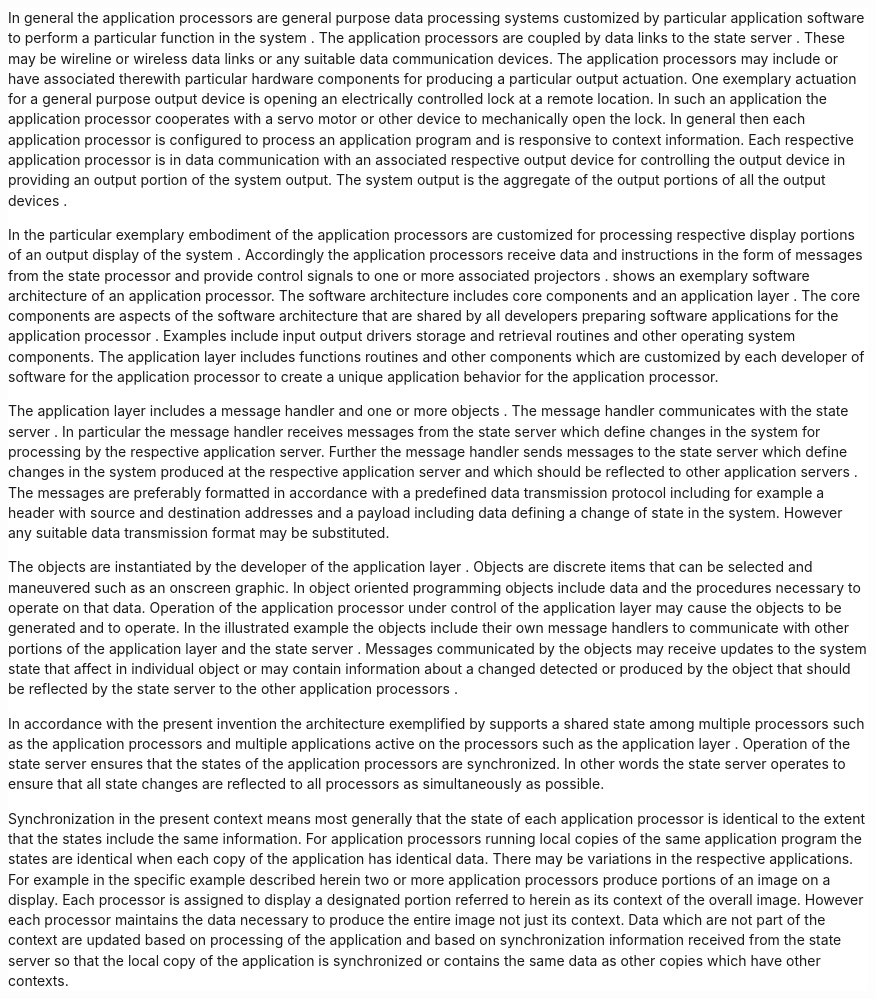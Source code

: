 In general the application processors are general purpose data processing systems customized by particular application software to perform a particular function in the system . The application processors are coupled by data links to the state server . These may be wireline or wireless data links or any suitable data communication devices. The application processors may include or have associated therewith particular hardware components for producing a particular output actuation. One exemplary actuation for a general purpose output device is opening an electrically controlled lock at a remote location. In such an application the application processor cooperates with a servo motor or other device to mechanically open the lock. In general then each application processor is configured to process an application program and is responsive to context information. Each respective application processor is in data communication with an associated respective output device for controlling the output device in providing an output portion of the system output. The system output is the aggregate of the output portions of all the output devices .

In the particular exemplary embodiment of the application processors are customized for processing respective display portions of an output display of the system . Accordingly the application processors receive data and instructions in the form of messages from the state processor and provide control signals to one or more associated projectors . shows an exemplary software architecture of an application processor. The software architecture includes core components and an application layer . The core components are aspects of the software architecture that are shared by all developers preparing software applications for the application processor . Examples include input output drivers storage and retrieval routines and other operating system components. The application layer includes functions routines and other components which are customized by each developer of software for the application processor to create a unique application behavior for the application processor.

The application layer includes a message handler and one or more objects . The message handler communicates with the state server . In particular the message handler receives messages from the state server which define changes in the system for processing by the respective application server. Further the message handler sends messages to the state server which define changes in the system produced at the respective application server and which should be reflected to other application servers . The messages are preferably formatted in accordance with a predefined data transmission protocol including for example a header with source and destination addresses and a payload including data defining a change of state in the system. However any suitable data transmission format may be substituted.

The objects are instantiated by the developer of the application layer . Objects are discrete items that can be selected and maneuvered such as an onscreen graphic. In object oriented programming objects include data and the procedures necessary to operate on that data. Operation of the application processor under control of the application layer may cause the objects to be generated and to operate. In the illustrated example the objects include their own message handlers to communicate with other portions of the application layer and the state server . Messages communicated by the objects may receive updates to the system state that affect in individual object or may contain information about a changed detected or produced by the object that should be reflected by the state server to the other application processors .

In accordance with the present invention the architecture exemplified by supports a shared state among multiple processors such as the application processors and multiple applications active on the processors such as the application layer . Operation of the state server ensures that the states of the application processors are synchronized. In other words the state server operates to ensure that all state changes are reflected to all processors as simultaneously as possible.

Synchronization in the present context means most generally that the state of each application processor is identical to the extent that the states include the same information. For application processors running local copies of the same application program the states are identical when each copy of the application has identical data. There may be variations in the respective applications. For example in the specific example described herein two or more application processors produce portions of an image on a display. Each processor is assigned to display a designated portion referred to herein as its context of the overall image. However each processor maintains the data necessary to produce the entire image not just its context. Data which are not part of the context are updated based on processing of the application and based on synchronization information received from the state server so that the local copy of the application is synchronized or contains the same data as other copies which have other contexts.
